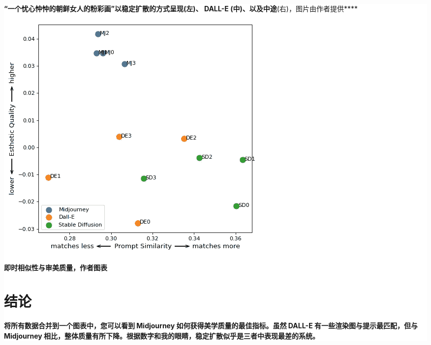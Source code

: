 
******“一个忧心忡忡的朝鲜女人的粉彩画”以稳定扩散的方式呈现**(左)、 **DALL-E** (中)、以及**中途**(右)，图片由作者提供****

****![](img/32c165bad0fda4a2e94404b551f5f5e5.png)****

******即时相似性与审美质量**，作者图表****

# ****结论****

****将所有数据合并到一个图表中，您可以看到 Midjourney 如何获得美学质量的最佳指标。虽然 DALL-E 有一些渲染图与提示最匹配，但与 Midjourney 相比，整体质量有所下降。根据数字和我的眼睛，稳定扩散似乎是三者中表现最差的系统。****
